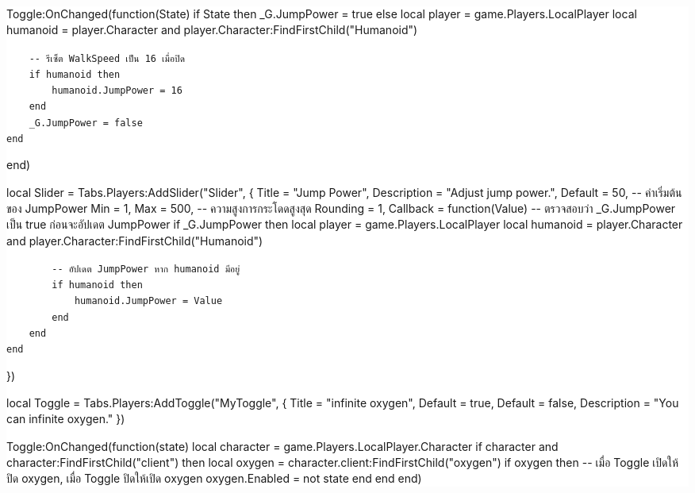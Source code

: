 Toggle:OnChanged(function(State)
    if State then
        _G.JumpPower = true
    else
        local player = game.Players.LocalPlayer
        local humanoid = player.Character and player.Character:FindFirstChild("Humanoid")
        
        -- รีเซ็ต WalkSpeed เป็น 16 เมื่อปิด
        if humanoid then
            humanoid.JumpPower = 16
        end
        _G.JumpPower = false
    end
end)



local Slider = Tabs.Players:AddSlider("Slider", {
    Title = "Jump Power",
    Description = "Adjust jump power.",
    Default = 50,  -- ค่าเริ่มต้นของ JumpPower
    Min = 1,
    Max = 500,  -- ความสูงการกระโดดสูงสุด
    Rounding = 1,
    Callback = function(Value)
        -- ตรวจสอบว่า _G.JumpPower เป็น true ก่อนจะอัปเดต JumpPower
        if _G.JumpPower then
            local player = game.Players.LocalPlayer
            local humanoid = player.Character and player.Character:FindFirstChild("Humanoid")
            
            -- อัปเดต JumpPower หาก humanoid มีอยู่
            if humanoid then
                humanoid.JumpPower = Value
            end
        end
    end
})

local Toggle = Tabs.Players:AddToggle("MyToggle", {
    Title = "infinite oxygen", 
    Default = true, 
    Default = false, 
    Description = "You can infinite oxygen."
})

Toggle:OnChanged(function(state)
    local character = game.Players.LocalPlayer.Character
    if character and character:FindFirstChild("client") then
        local oxygen = character.client:FindFirstChild("oxygen")
        if oxygen then
            -- เมื่อ Toggle เปิดให้ปิด oxygen, เมื่อ Toggle ปิดให้เปิด oxygen
            oxygen.Enabled = not state
        end
    end
end)
